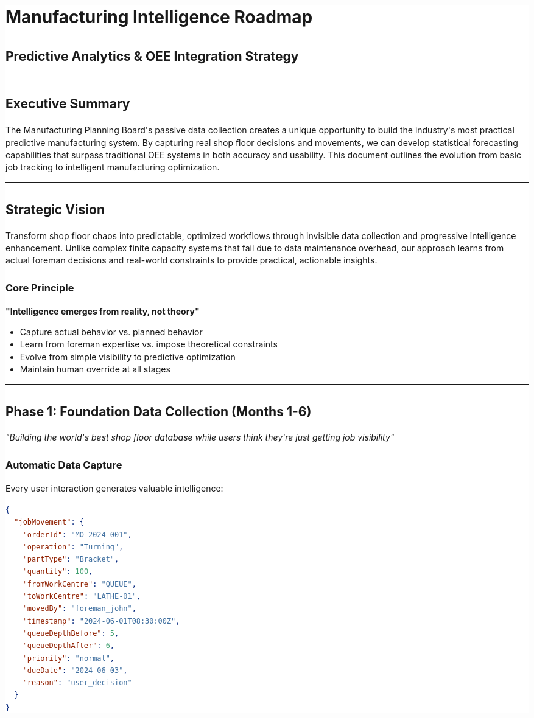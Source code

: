 # Manufacturing Intelligence Roadmap
## Predictive Analytics & OEE Integration Strategy

---

## Executive Summary

The Manufacturing Planning Board's passive data collection creates a unique opportunity to build the industry's most practical predictive manufacturing system. By capturing real shop floor decisions and movements, we can develop statistical forecasting capabilities that surpass traditional OEE systems in both accuracy and usability. This document outlines the evolution from basic job tracking to intelligent manufacturing optimization.

---

## Strategic Vision

Transform shop floor chaos into predictable, optimized workflows through invisible data collection and progressive intelligence enhancement. Unlike complex finite capacity systems that fail due to data maintenance overhead, our approach learns from actual foreman decisions and real-world constraints to provide practical, actionable insights.

### Core Principle
**"Intelligence emerges from reality, not theory"**
- Capture actual behavior vs. planned behavior
- Learn from foreman expertise vs. impose theoretical constraints
- Evolve from simple visibility to predictive optimization
- Maintain human override at all stages

---

## Phase 1: Foundation Data Collection (Months 1-6)
*"Building the world's best shop floor database while users think they're just getting job visibility"*

### Automatic Data Capture
Every user interaction generates valuable intelligence:

```json
{
  "jobMovement": {
    "orderId": "MO-2024-001",
    "operation": "Turning",
    "partType": "Bracket",
    "quantity": 100,
    "fromWorkCentre": "QUEUE",
    "toWorkCentre": "LATHE-01",
    "movedBy": "foreman_john",
    "timestamp": "2024-06-01T08:30:00Z",
    "queueDepthBefore": 5,
    "queueDepthAfter": 6,
    "priority": "normal",
    "dueDate": "2024-06-03",
    "reason": "user_decision"
  }
}
```

